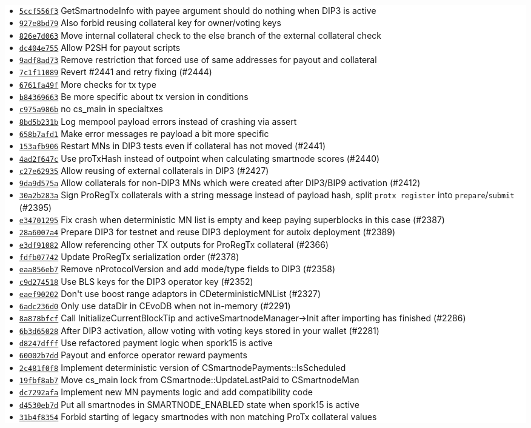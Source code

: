 - [`5ccf556f3`](https://github.com/stealeum/stealeum/commit/5ccf556f3) GetSmartnodeInfo with payee argument should do nothing when DIP3 is active
- [`927e8bd79`](https://github.com/stealeum/stealeum/commit/927e8bd79) Also forbid reusing collateral key for owner/voting keys
- [`826e7d063`](https://github.com/stealeum/stealeum/commit/826e7d063) Move internal collateral check to the else branch of the external collateral check
- [`dc404e755`](https://github.com/stealeum/stealeum/commit/dc404e755) Allow P2SH for payout scripts
- [`9adf8ad73`](https://github.com/stealeum/stealeum/commit/9adf8ad73) Remove restriction that forced use of same addresses for payout and collateral
- [`7c1f11089`](https://github.com/stealeum/stealeum/commit/7c1f11089) Revert #2441 and retry fixing (#2444)
- [`6761fa49f`](https://github.com/stealeum/stealeum/commit/6761fa49f) More checks for tx type
- [`b84369663`](https://github.com/stealeum/stealeum/commit/b84369663) Be more specific about tx version in conditions
- [`c975a986b`](https://github.com/stealeum/stealeum/commit/c975a986b) no cs_main in specialtxes
- [`8bd5b231b`](https://github.com/stealeum/stealeum/commit/8bd5b231b) Log mempool payload errors instead of crashing via assert
- [`658b7afd1`](https://github.com/stealeum/stealeum/commit/658b7afd1) Make error messages re payload a bit more specific
- [`153afb906`](https://github.com/stealeum/stealeum/commit/153afb906) Restart MNs in DIP3 tests even if collateral has not moved (#2441)
- [`4ad2f647c`](https://github.com/stealeum/stealeum/commit/4ad2f647c) Use proTxHash instead of outpoint when calculating smartnode scores (#2440)
- [`c27e62935`](https://github.com/stealeum/stealeum/commit/c27e62935) Allow reusing of external collaterals in DIP3 (#2427)
- [`9da9d575a`](https://github.com/stealeum/stealeum/commit/9da9d575a) Allow collaterals for non-DIP3 MNs which were created after DIP3/BIP9 activation (#2412)
- [`30a2b283a`](https://github.com/stealeum/stealeum/commit/30a2b283a) Sign ProRegTx collaterals with a string message instead of payload hash, split `protx register` into `prepare`/`submit` (#2395)
- [`e34701295`](https://github.com/stealeum/stealeum/commit/e34701295) Fix crash when deterministic MN list is empty and keep paying superblocks in this case (#2387)
- [`28a6007a4`](https://github.com/stealeum/stealeum/commit/28a6007a4) Prepare DIP3 for testnet and reuse DIP3 deployment for autoix deployment (#2389)
- [`e3df91082`](https://github.com/stealeum/stealeum/commit/e3df91082) Allow referencing other TX outputs for ProRegTx collateral (#2366)
- [`fdfb07742`](https://github.com/stealeum/stealeum/commit/fdfb07742) Update ProRegTx serialization order (#2378)
- [`eaa856eb7`](https://github.com/stealeum/stealeum/commit/eaa856eb7) Remove nProtocolVersion and add mode/type fields to DIP3 (#2358)
- [`c9d274518`](https://github.com/stealeum/stealeum/commit/c9d274518) Use BLS keys for the DIP3 operator key (#2352)
- [`eaef90202`](https://github.com/stealeum/stealeum/commit/eaef90202) Don't use boost range adaptors in CDeterministicMNList (#2327)
- [`6adc236d0`](https://github.com/stealeum/stealeum/commit/6adc236d0) Only use dataDir in CEvoDB when not in-memory (#2291)
- [`8a878bfcf`](https://github.com/stealeum/stealeum/commit/8a878bfcf) Call InitializeCurrentBlockTip and activeSmartnodeManager->Init after importing has finished (#2286)
- [`6b3d65028`](https://github.com/stealeum/stealeum/commit/6b3d65028) After DIP3 activation, allow voting with voting keys stored in your wallet (#2281)
- [`d8247dfff`](https://github.com/stealeum/stealeum/commit/d8247dfff) Use refactored payment logic when spork15 is active
- [`60002b7dd`](https://github.com/stealeum/stealeum/commit/60002b7dd) Payout and enforce operator reward payments
- [`2c481f0f8`](https://github.com/stealeum/stealeum/commit/2c481f0f8) Implement deterministic version of CSmartnodePayments::IsScheduled
- [`19fbf8ab7`](https://github.com/stealeum/stealeum/commit/19fbf8ab7) Move cs_main lock from CSmartnode::UpdateLastPaid to CSmartnodeMan
- [`dc7292afa`](https://github.com/stealeum/stealeum/commit/dc7292afa) Implement new MN payments logic and add compatibility code
- [`d4530eb7d`](https://github.com/stealeum/stealeum/commit/d4530eb7d) Put all smartnodes in SMARTNODE_ENABLED state when spork15 is active
- [`31b4f8354`](https://github.com/stealeum/stealeum/commit/31b4f8354) Forbid starting of legacy smartnodes with non matching ProTx collateral values